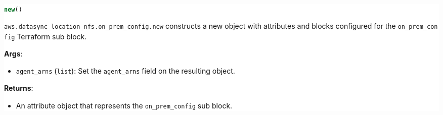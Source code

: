 ```ts
new()
```


`aws.datasync_location_nfs.on_prem_config.new` constructs a new object with attributes and blocks configured for the `on_prem_config`
Terraform sub block.



**Args**:
  - `agent_arns` (`list`): Set the `agent_arns` field on the resulting object.

**Returns**:
  - An attribute object that represents the `on_prem_config` sub block.
